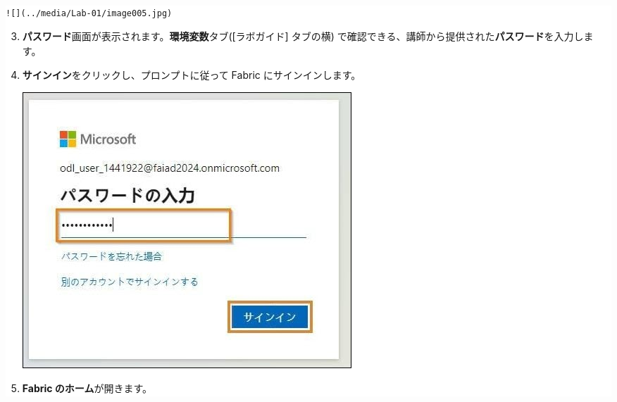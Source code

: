     ![](../media/Lab-01/image005.jpg)
 
3.	**パスワード**画面が表示されます。**環境変数**タブ([ラボガイド] タブの横) で確認できる、講師から提供された**パスワード**を入力します。

4.	**サインイン**をクリックし、プロンプトに従って Fabric にサインインします。

    ![](../media/Lab-01/image008.jpg)

5.	**Fabric のホーム**が開きます。
